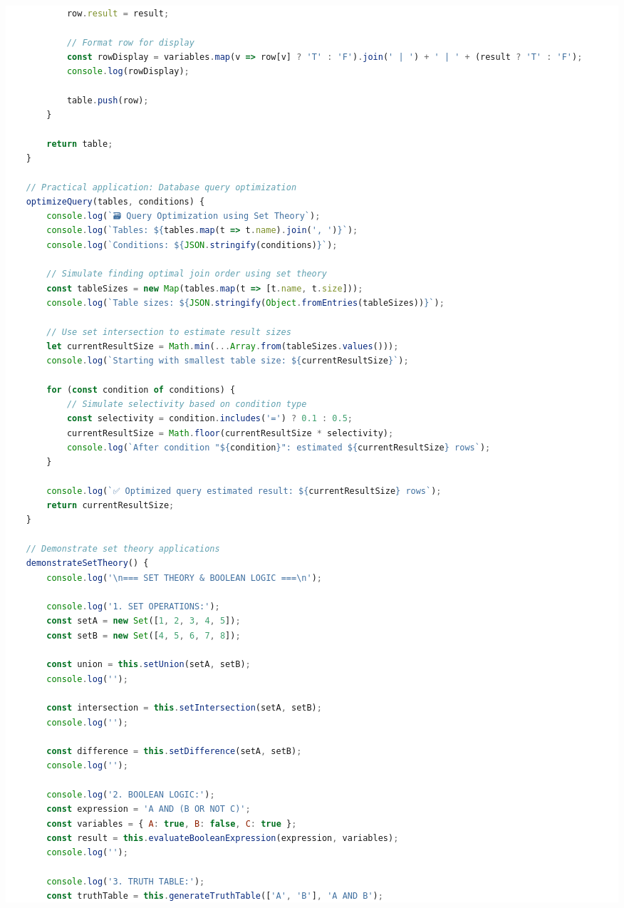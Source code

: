 ```javascript
            row.result = result;
            
            // Format row for display
            const rowDisplay = variables.map(v => row[v] ? 'T' : 'F').join(' | ') + ' | ' + (result ? 'T' : 'F');
            console.log(rowDisplay);
            
            table.push(row);
        }
        
        return table;
    }
    
    // Practical application: Database query optimization
    optimizeQuery(tables, conditions) {
        console.log(`🗃️ Query Optimization using Set Theory`);
        console.log(`Tables: ${tables.map(t => t.name).join(', ')}`);
        console.log(`Conditions: ${JSON.stringify(conditions)}`);
        
        // Simulate finding optimal join order using set theory
        const tableSizes = new Map(tables.map(t => [t.name, t.size]));
        console.log(`Table sizes: ${JSON.stringify(Object.fromEntries(tableSizes))}`);
        
        // Use set intersection to estimate result sizes
        let currentResultSize = Math.min(...Array.from(tableSizes.values()));
        console.log(`Starting with smallest table size: ${currentResultSize}`);
        
        for (const condition of conditions) {
            // Simulate selectivity based on condition type
            const selectivity = condition.includes('=') ? 0.1 : 0.5;
            currentResultSize = Math.floor(currentResultSize * selectivity);
            console.log(`After condition "${condition}": estimated ${currentResultSize} rows`);
        }
        
        console.log(`✅ Optimized query estimated result: ${currentResultSize} rows`);
        return currentResultSize;
    }
    
    // Demonstrate set theory applications
    demonstrateSetTheory() {
        console.log('\n=== SET THEORY & BOOLEAN LOGIC ===\n');
        
        console.log('1. SET OPERATIONS:');
        const setA = new Set([1, 2, 3, 4, 5]);
        const setB = new Set([4, 5, 6, 7, 8]);
        
        const union = this.setUnion(setA, setB);
        console.log('');
        
        const intersection = this.setIntersection(setA, setB);
        console.log('');
        
        const difference = this.setDifference(setA, setB);
        console.log('');
        
        console.log('2. BOOLEAN LOGIC:');
        const expression = 'A AND (B OR NOT C)';
        const variables = { A: true, B: false, C: true };
        const result = this.evaluateBooleanExpression(expression, variables);
        console.log('');
        
        console.log('3. TRUTH TABLE:');
        const truthTable = this.generateTruthTable(['A', 'B'], 'A AND B');
```